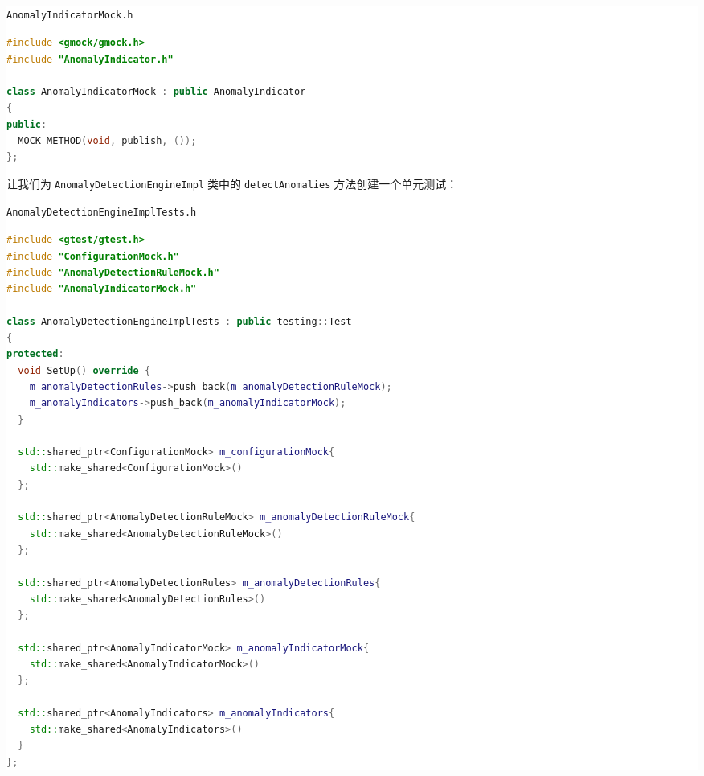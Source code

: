 
```AnomalyIndicatorMock.h```

```c++
#include <gmock/gmock.h>
#include "AnomalyIndicator.h"

class AnomalyIndicatorMock : public AnomalyIndicator
{
public:
  MOCK_METHOD(void, publish, ());
};
```

让我们为 ```AnomalyDetectionEngineImpl``` 类中的 ```detectAnomalies``` 方法创建一个单元测试：

```AnomalyDetectionEngineImplTests.h```

```c++
#include <gtest/gtest.h>
#include "ConfigurationMock.h"
#include "AnomalyDetectionRuleMock.h"
#include "AnomalyIndicatorMock.h"

class AnomalyDetectionEngineImplTests : public testing::Test
{
protected:
  void SetUp() override {
    m_anomalyDetectionRules->push_back(m_anomalyDetectionRuleMock);
    m_anomalyIndicators->push_back(m_anomalyIndicatorMock);
  }

  std::shared_ptr<ConfigurationMock> m_configurationMock{
    std::make_shared<ConfigurationMock>()
  };

  std::shared_ptr<AnomalyDetectionRuleMock> m_anomalyDetectionRuleMock{
    std::make_shared<AnomalyDetectionRuleMock>()
  };

  std::shared_ptr<AnomalyDetectionRules> m_anomalyDetectionRules{
    std::make_shared<AnomalyDetectionRules>()
  };
  
  std::shared_ptr<AnomalyIndicatorMock> m_anomalyIndicatorMock{
    std::make_shared<AnomalyIndicatorMock>()
  };

  std::shared_ptr<AnomalyIndicators> m_anomalyIndicators{
    std::make_shared<AnomalyIndicators>()
  }
};
```
